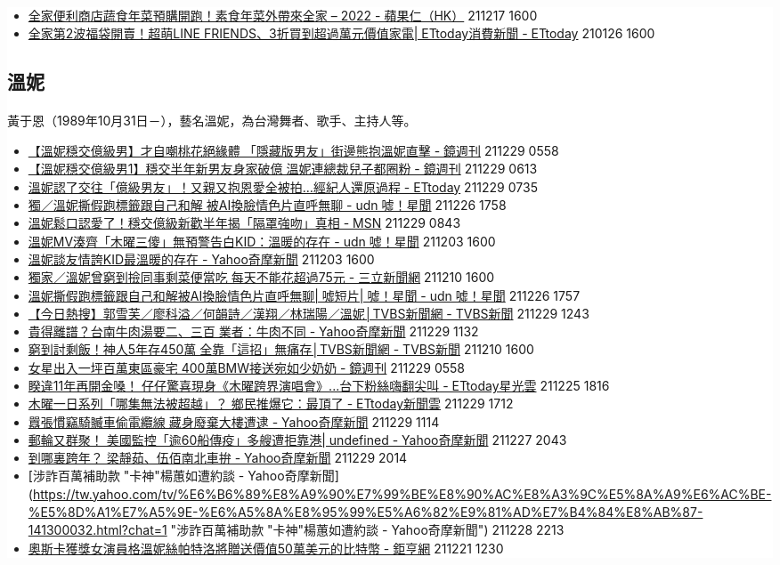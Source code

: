 - [全家便利商店蔬食年菜預購開跑！素食年菜外帶來全家 – 2022 - 蘋果仁（HK）](https://applealmond.com/posts/124622 "全家便利商店蔬食年菜預購開跑！素食年菜外帶來全家 – 2022 - 蘋果仁（HK）") 211217 1600
- [全家第2波福袋開賣！超萌LINE FRIENDS、3折買到超過萬元價值家電| ETtoday消費新聞 - ETtoday](https://www.ettoday.net/news/20210126/1907485.htm "全家第2波福袋開賣！超萌LINE FRIENDS、3折買到超過萬元價值家電| ETtoday消費新聞 - ETtoday") 210126 1600

## 溫妮

黃于恩（1989年10月31日－），藝名溫妮，為台灣舞者、歌手、主持人等。
- [【溫妮穩交億級男】才自嘲桃花絕緣體 「隱藏版男友」街邊熊抱溫妮直擊 - 鏡週刊](https://www.mirrormedia.mg/story/20211228ent010/ "【溫妮穩交億級男】才自嘲桃花絕緣體 「隱藏版男友」街邊熊抱溫妮直擊 - 鏡週刊") 211229 0558
- [【溫妮穩交億級男1】穩交半年新男友身家破億 溫妮連總裁兒子都圈粉 - 鏡週刊](https://www.mirrormedia.mg/story/amp/20211228ent011/ "【溫妮穩交億級男1】穩交半年新男友身家破億 溫妮連總裁兒子都圈粉 - 鏡週刊") 211229 0613
- [溫妮認了交往「億級男友」！又親又抱恩愛全被拍…經紀人還原過程 - ETtoday](https://star.ettoday.net/news/2156816?from=rss&redirect=1 "溫妮認了交往「億級男友」！又親又抱恩愛全被拍…經紀人還原過程 - ETtoday") 211229 0735
- [獨／溫妮撕假跑標籤跟自己和解 被AI換臉情色片直呼無聊 - udn 噓！星聞](https://stars.udn.com/star/story/10092/5989556 "獨／溫妮撕假跑標籤跟自己和解 被AI換臉情色片直呼無聊 - udn 噓！星聞") 211226 1758
- [溫妮鬆口認愛了！穩交億級新歡半年揭「隔罩強吻」真相 - MSN](https://www.msn.com/zh-tw/entertainment/news/%E6%BA%AB%E5%A6%AE%E9%AC%86%E5%8F%A3%E8%AA%8D%E6%84%9B%E4%BA%86-%E7%A9%A9%E4%BA%A4%E5%84%84%E7%B4%9A%E6%96%B0%E6%AD%A1%E5%8D%8A%E5%B9%B4-%E6%8F%AD-%E9%9A%94%E7%BD%A9%E5%BC%B7%E5%90%BB-%E7%9C%9F%E7%9B%B8/ar-AASdLbe?li=BBqiNIf "溫妮鬆口認愛了！穩交億級新歡半年揭「隔罩強吻」真相 - MSN") 211229 0843
- [溫妮MV湊齊「木曜三傻」無預警告白KID：溫暖的存在 - udn 噓！星聞](https://stars.udn.com/star/story/10092/5936370 "溫妮MV湊齊「木曜三傻」無預警告白KID：溫暖的存在 - udn 噓！星聞") 211203 1600
- [溫妮談友情誇KID最溫暖的存在 - Yahoo奇摩新聞](https://tw.news.yahoo.com/%E6%BA%AB%E5%A6%AE%E8%AB%87%E5%8F%8B%E6%83%85%E8%AA%87kid%E6%9C%80%E6%BA%AB%E6%9A%96%E7%9A%84%E5%AD%98%E5%9C%A8-201000622.html "溫妮談友情誇KID最溫暖的存在 - Yahoo奇摩新聞") 211203 1600
- [獨家／溫妮曾窮到撿同事剩菜便當吃 每天不能花超過75元 - 三立新聞網](https://www.setn.com/News.aspx?NewsID=1039594 "獨家／溫妮曾窮到撿同事剩菜便當吃 每天不能花超過75元 - 三立新聞網") 211210 1600
- [溫妮撕假跑標籤跟自己和解被AI換臉情色片直呼無聊| 噓短片| 噓！星聞 - udn 噓！星聞](https://stars.udn.com/video/play/1022/1225500 "溫妮撕假跑標籤跟自己和解被AI換臉情色片直呼無聊| 噓短片| 噓！星聞 - udn 噓！星聞") 211226 1757
- [【今日熱搜】郭雪芙／廖科溢／何韻詩／漢翔／林瑞陽／溫妮│TVBS新聞網 - TVBS新聞](https://news.tvbs.com.tw/life/1672391 "【今日熱搜】郭雪芙／廖科溢／何韻詩／漢翔／林瑞陽／溫妮│TVBS新聞網 - TVBS新聞") 211229 1243
- [貴得離譜？台南牛肉湯要二、三百 業者：牛肉不同 - Yahoo奇摩新聞](https://tw.yahoo.com/tv/%E8%B2%B4%E5%BE%97%E9%9B%A2%E8%AD%9C-%E5%8F%B0%E5%8D%97%E7%89%9B%E8%82%89%E6%B9%AF%E8%A6%81%E4%BA%8C-%E4%B8%89%E7%99%BE-%E6%A5%AD%E8%80%85-%E7%89%9B%E8%82%89%E4%B8%8D%E5%90%8C-033237047.html "貴得離譜？台南牛肉湯要二、三百 業者：牛肉不同 - Yahoo奇摩新聞") 211229 1132
- [窮到討剩飯！神人5年存450萬 全靠「這招」無痛存│TVBS新聞網 - TVBS新聞](https://news.tvbs.com.tw/entertainment/1656933 "窮到討剩飯！神人5年存450萬 全靠「這招」無痛存│TVBS新聞網 - TVBS新聞") 211210 1600
- [女星出入一坪百萬東區豪宅 400萬BMW接送宛如少奶奶 - 鏡週刊](https://www.mirrormedia.mg/story/20211228ent014/ "女星出入一坪百萬東區豪宅 400萬BMW接送宛如少奶奶 - 鏡週刊") 211229 0558
- [睽違11年再開金嗓！ 仔仔驚喜現身《木曜跨界演唱會》...台下粉絲嗨翻尖叫 - ETtoday星光雲](https://star.ettoday.net/news/2154538 "睽違11年再開金嗓！ 仔仔驚喜現身《木曜跨界演唱會》...台下粉絲嗨翻尖叫 - ETtoday星光雲") 211225 1816
- [木曜一日系列「哪集無法被超越」？ 鄉民推爆它：最頂了 - ETtoday新聞雲](https://www.ettoday.net/news/20211229/2157290.htm "木曜一日系列「哪集無法被超越」？ 鄉民推爆它：最頂了 - ETtoday新聞雲") 211229 1712
- [囂張慣竊騎贓車偷電纜線 藏身廢棄大樓遭逮 - Yahoo奇摩新聞](https://tw.yahoo.com/tv/%E5%9B%82%E5%BC%B5%E6%85%A3%E7%AB%8A%E9%A8%8E%E8%B4%93%E8%BB%8A%E5%81%B7%E9%9B%BB%E7%BA%9C%E7%B7%9A-%E8%97%8F%E8%BA%AB%E5%BB%A2%E6%A3%84%E5%A4%A7%E6%A8%93%E9%81%AD%E9%80%AE-031412203.html "囂張慣竊騎贓車偷電纜線 藏身廢棄大樓遭逮 - Yahoo奇摩新聞") 211229 1114
- [郵輪又群聚！ 美國監控「逾60船傳疫」多艘遭拒靠港| undefined - Yahoo奇摩新聞](https://tw.yahoo.com/tv/%E9%83%B5%E8%BC%AA%E5%8F%88%E7%BE%A4%E8%81%9A-%E7%BE%8E%E5%9C%8B%E7%9B%A3%E6%8E%A7-%E9%80%BE60%E8%88%B9%E5%82%B3%E7%96%AB-%E5%A4%9A%E8%89%98%E9%81%AD%E6%8B%92%E9%9D%A0%E6%B8%AF-124318239.html "郵輪又群聚！ 美國監控「逾60船傳疫」多艘遭拒靠港| undefined - Yahoo奇摩新聞") 211227 2043
- [到哪裏跨年？ 梁靜茹、伍佰南北車拚 - Yahoo奇摩新聞](https://tw.news.yahoo.com/%E5%88%B0%E5%93%AA%E8%A3%8F%E8%B7%A8%E5%B9%B4-%E6%A2%81%E9%9D%9C%E8%8C%B9-%E4%BC%8D%E4%BD%B0%E5%8D%97%E5%8C%97%E8%BB%8A%E6%8B%9A-121416214.html "到哪裏跨年？ 梁靜茹、伍佰南北車拚 - Yahoo奇摩新聞") 211229 2014
- [涉詐百萬補助款 "卡神"楊蕙如遭約談 - Yahoo奇摩新聞](https://tw.yahoo.com/tv/%E6%B6%89%E8%A9%90%E7%99%BE%E8%90%AC%E8%A3%9C%E5%8A%A9%E6%AC%BE-%E5%8D%A1%E7%A5%9E-%E6%A5%8A%E8%95%99%E5%A6%82%E9%81%AD%E7%B4%84%E8%AB%87-141300032.html?chat=1 "涉詐百萬補助款 "卡神"楊蕙如遭約談 - Yahoo奇摩新聞") 211228 2213
- [奧斯卡獲獎女演員格溫妮絲帕特洛將贈送價值50萬美元的比特幣 - 鉅亨網](https://m.cnyes.com/news/id/4790214 "奧斯卡獲獎女演員格溫妮絲帕特洛將贈送價值50萬美元的比特幣 - 鉅亨網") 211221 1230
